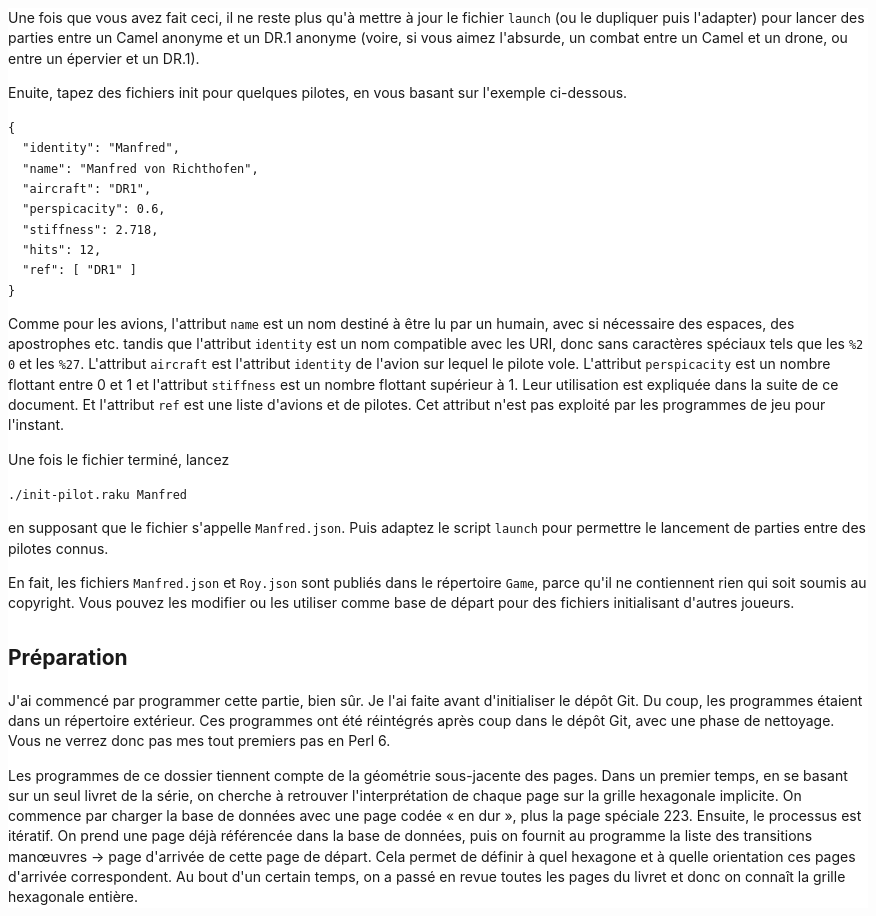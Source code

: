Une fois que vous avez fait ceci,  il ne reste plus qu'à mettre à jour
le fichier `launch` (ou le  dupliquer puis l'adapter) pour lancer des
parties entre  un Camel  anonyme et  un DR.1  anonyme (voire,  si vous
aimez l'absurde,  un combat entre  un Camel et  un drone, ou  entre un
épervier et un DR.1).

Enuite, tapez des fichiers init pour quelques pilotes, en vous basant sur
l'exemple ci-dessous.

    {
      "identity": "Manfred",
      "name": "Manfred von Richthofen",
      "aircraft": "DR1",
      "perspicacity": 0.6,
      "stiffness": 2.718,
      "hits": 12,
      "ref": [ "DR1" ]
    }

Comme pour les avions, l'attribut `name` est un nom destiné à être lu
par un  humain, avec si  nécessaire des espaces, des  apostrophes etc.
tandis que l'attribut `identity` est  un nom compatible avec les URI,
donc  sans caractères  spéciaux tels  que  les `%20`  et les  `%27`.
L'attribut  `aircraft`  est  l'attribut `identity`  de  l'avion  sur
lequel  le  pilote  vole.  L'attribut `perspicacity`  est  un  nombre
flottant  entre  0 et  1  et  l'attribut  `stiffness` est  un  nombre
flottant supérieur à  1. Leur utilisation est expliquée  dans la suite
de ce  document. Et  l'attribut `ref`  est une  liste d'avions  et de
pilotes. Cet  attribut n'est  pas exploité par  les programmes  de jeu
pour l'instant.

Une fois le fichier terminé, lancez

    ./init-pilot.raku Manfred

en supposant que le fichier s'appelle `Manfred.json`. Puis adaptez le
script  `launch` pour  permettre le  lancement de  parties entre  des
pilotes connus.

En fait, les fichiers `Manfred.json` et `Roy.json` sont publiés dans
le répertoire `Game`, parce qu'il ne contiennent rien qui soit soumis
au copyright. Vous  pouvez les modifier ou les utiliser  comme base de
départ pour des fichiers initialisant d'autres joueurs.

## Préparation

J'ai commencé par programmer cette partie, bien sûr. Je l'ai faite avant d'initialiser
le dépôt Git. Du coup, les programmes étaient dans un répertoire extérieur.
Ces programmes ont été réintégrés après coup dans le dépôt Git, avec une
phase de nettoyage. Vous ne verrez donc pas mes tout premiers pas en Perl 6.

Les  programmes  de  ce  dossier   tiennent  compte  de  la  géométrie
sous-jacente des  pages. Dans un  premier temps,  en se basant  sur un
seul livret  de la série,  on cherche à retrouver  l'interprétation de
chaque  page  sur la  grille  hexagonale  implicite. On  commence  par
charger la  base de données  avec une page  codée « en dur »,  plus la
page spéciale  223. Ensuite, le  processus est itératif. On  prend une
page  déjà référencée  dans la  base de  données, puis  on fournit  au
programme la liste des transitions manœuvres → page d'arrivée de cette
page de  départ. Cela permet  de définir à  quel hexagone et  à quelle
orientation ces  pages d'arrivée  correspondent. Au bout  d'un certain
temps, on  a passé  en revue  toutes les  pages du  livret et  donc on
connaît la grille hexagonale entière.
